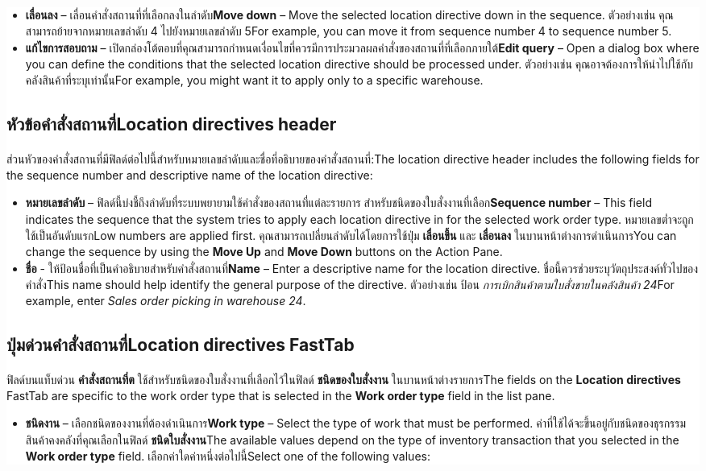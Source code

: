 - <span data-ttu-id="402b8-232">**เลื่อนลง** – เลื่อนคำสั่งสถานที่ที่เลือกลงในลำดับ</span><span class="sxs-lookup"><span data-stu-id="402b8-232">**Move down** – Move the selected location directive down in the sequence.</span></span> <span data-ttu-id="402b8-233">ตัวอย่างเช่น คุณสามารถย้ายจากหมายเลขลำดับ 4 ไปยังหมายเลขลำดับ 5</span><span class="sxs-lookup"><span data-stu-id="402b8-233">For example, you can move it from sequence number 4 to sequence number 5.</span></span>
- <span data-ttu-id="402b8-234">**แก้ไขการสอบถาม** – เปิดกล่องโต้ตอบที่คุณสามารถกำหนดเงื่อนไขที่ควรมีการประมวลผลคำสั่งของสถานที่ที่เลือกภายใต้</span><span class="sxs-lookup"><span data-stu-id="402b8-234">**Edit query** – Open a dialog box where you can define the conditions that the selected location directive should be processed under.</span></span> <span data-ttu-id="402b8-235">ตัวอย่างเช่น คุณอาจต้องการให้นำไปใช้กับคลังสินค้าที่ระบุเท่านั้น</span><span class="sxs-lookup"><span data-stu-id="402b8-235">For example, you might want it to apply only to a specific warehouse.</span></span>

## <a name="location-directives-header"></a><span data-ttu-id="402b8-236">หัวข้อคำสั่งสถานที่</span><span class="sxs-lookup"><span data-stu-id="402b8-236">Location directives header</span></span>

<span data-ttu-id="402b8-237">ส่วนหัวของคำสั่งสถานที่มีฟิลด์ต่อไปนี้สำหรับหมายเลขลำดับและชื่อที่อธิบายของคำสั่งสถานที่:</span><span class="sxs-lookup"><span data-stu-id="402b8-237">The location directive header includes the following fields for the sequence number and descriptive name of the location directive:</span></span>

- <span data-ttu-id="402b8-238">**หมายเลขลำดับ** – ฟิลด์นี้บ่งชี้ถึงลำดับที่ระบบพยายามใช้คำสั่งของสถานที่แต่ละรายการ สำหรับชนิดของใบสั่งงานที่เลือก</span><span class="sxs-lookup"><span data-stu-id="402b8-238">**Sequence number** – This field indicates the sequence that the system tries to apply each location directive in for the selected work order type.</span></span> <span data-ttu-id="402b8-239">หมายเลขต่ำจะถูกใช้เป็นอันดับแรก</span><span class="sxs-lookup"><span data-stu-id="402b8-239">Low numbers are applied first.</span></span> <span data-ttu-id="402b8-240">คุณสามารถเปลี่ยนลำดับได้โดยการใช้ปุ่ม **เลื่อนขึ้น** และ **เลื่อนลง** ในบานหน้าต่างการดำเนินการ</span><span class="sxs-lookup"><span data-stu-id="402b8-240">You can change the sequence by using the **Move Up** and **Move Down** buttons on the Action Pane.</span></span>
- <span data-ttu-id="402b8-241">**ชื่อ** - ให้ป้อนชื่อที่เป็นคำอธิบายสำหรับคำสั่งสถานที่</span><span class="sxs-lookup"><span data-stu-id="402b8-241">**Name** – Enter a descriptive name for the location directive.</span></span> <span data-ttu-id="402b8-242">ชื่อนี้ควรช่วยระบุวัตถุประสงค์ทั่วไปของคำสั่ง</span><span class="sxs-lookup"><span data-stu-id="402b8-242">This name should help identify the general purpose of the directive.</span></span> <span data-ttu-id="402b8-243">ตัวอย่างเช่น ป้อน *การเบิกสินค้าตามใบสั่งขายในคลังสินค้า 24*</span><span class="sxs-lookup"><span data-stu-id="402b8-243">For example, enter *Sales order picking in warehouse 24*.</span></span>

## <a name="location-directives-fasttab"></a><span data-ttu-id="402b8-244">ปุ่มด่วนคำสั่งสถานที่</span><span class="sxs-lookup"><span data-stu-id="402b8-244">Location directives FastTab</span></span>

<span data-ttu-id="402b8-245">ฟิลด์บนแท็บด่วน **คำสั่งสถานที่ต** ใช้สำหรับชนิดของใบสั่งงานที่เลือกไว้ในฟิลด์ **ชนิดของใบสั่งงาน** ในบานหน้าต่างรายการ</span><span class="sxs-lookup"><span data-stu-id="402b8-245">The fields on the **Location directives** FastTab are specific to the work order type that is selected in the **Work order type** field in the list pane.</span></span>

- <span data-ttu-id="402b8-246">**ชนิดงาน** – เลือกชนิดของงานที่ต้องดำเนินการ</span><span class="sxs-lookup"><span data-stu-id="402b8-246">**Work type** – Select the type of work that must be performed.</span></span> <span data-ttu-id="402b8-247">ค่าที่ใช้ได้จะขึ้นอยู่กับชนิดของธุรกรรมสินค้าคงคลังที่คุณเลือกในฟิลด์ **ชนิดใบสั่งงาน**</span><span class="sxs-lookup"><span data-stu-id="402b8-247">The available values depend on the type of inventory transaction that you selected in the **Work order type** field.</span></span> <span data-ttu-id="402b8-248">เลือกค่าใดค่าหนึ่งต่อไปนี้</span><span class="sxs-lookup"><span data-stu-id="402b8-248">Select one of the following values:</span></span>
